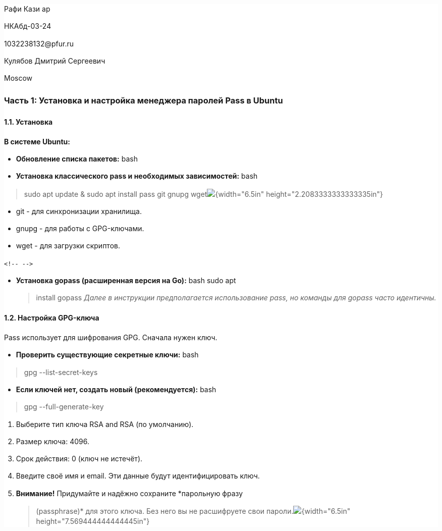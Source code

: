 Рафи Кази ар

НКАбд-03-24

1032238132\@pfur.ru

Кулябов Дмитрий Сергеевич

Moscow

### **Часть 1: Установка и настройка менеджера паролей Pass в Ubuntu**

#### **1.1. Установка**

**В системе Ubuntu:**

-   **Обновление списка пакетов:** bash

-   **Установка классического pass и необходимых зависимостей:** bash

> sudo apt update & sudo apt install pass git gnupg
> wget![](/home/krafi/Documents/study_2024-2025_os-intro-master/course-directory-student-template/course-directory-student-template/labs/lab05/presentation/5_media/media/image1.png){width="6.5in"
> height="2.2083333333333335in"}

-   git - для синхронизации хранилища.

-   gnupg - для работы с GPG-ключами.

-   wget - для загрузки скриптов.

```{=html}
<!-- -->
```
-   **Установка gopass (расширенная версия на Go):** bash sudo apt
    > install gopass *Далее в инструкции предполагается использование
    > pass, но команды для gopass часто идентичны.*

#### **1.2. Настройка GPG-ключа**

Pass использует для шифрования GPG. Сначала нужен ключ.

-   **Проверить существующие секретные ключи:** bash

> gpg \--list-secret-keys

-   **Если ключей нет, создать новый (рекомендуется):** bash

> gpg \--full-generate-key

1.  Выберите тип ключа RSA and RSA (по умолчанию).

2.  Размер ключа: 4096.

3.  Срок действия: 0 (ключ не истечёт).

4.  Введите своё имя и email. Эти данные будут идентифицировать ключ.

5.  **Внимание!** Придумайте и надёжно сохраните *парольную фразу
    > (passphrase)* для этого ключа. Без него вы не расшифруете свои
    > пароли.![](/home/krafi/Documents/study_2024-2025_os-intro-master/course-directory-student-template/course-directory-student-template/labs/lab05/presentation/5_media/media/image2.png){width="6.5in"
    > height="7.569444444444445in"}
